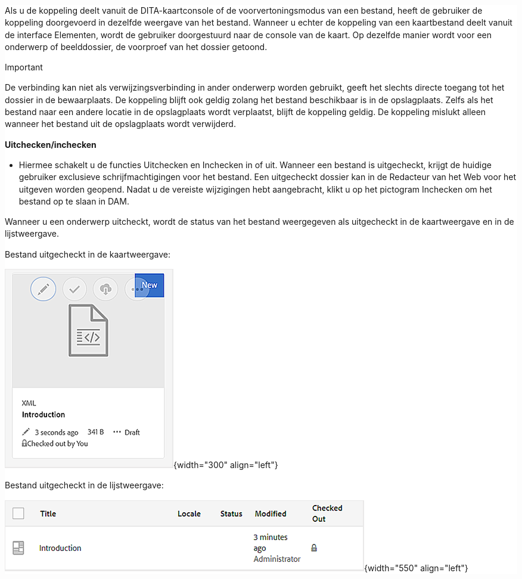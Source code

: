 Als u de koppeling deelt vanuit de DITA-kaartconsole of de voorvertoningsmodus van een bestand, heeft de gebruiker de koppeling doorgevoerd in dezelfde weergave van het bestand. Wanneer u echter de koppeling van een kaartbestand deelt vanuit de interface Elementen, wordt de gebruiker doorgestuurd naar de console van de kaart. Op dezelfde manier wordt voor een onderwerp of beelddossier, de voorproef van het dossier getoond.

>[!IMPORTANT]
>
> De verbinding kan niet als verwijzingsverbinding in ander onderwerp worden gebruikt, geeft het slechts directe toegang tot het dossier in de bewaarplaats. De koppeling blijft ook geldig zolang het bestand beschikbaar is in de opslagplaats. Zelfs als het bestand naar een andere locatie in de opslagplaats wordt verplaatst, blijft de koppeling geldig. De koppeling mislukt alleen wanneer het bestand uit de opslagplaats wordt verwijderd.

**Uitchecken/inchecken**

- Hiermee schakelt u de functies Uitchecken en Inchecken in of uit. Wanneer een bestand is uitgecheckt, krijgt de huidige gebruiker exclusieve schrijfmachtigingen voor het bestand. Een uitgecheckt dossier kan in de Redacteur van het Web voor het uitgeven worden geopend. Nadat u de vereiste wijzigingen hebt aangebracht, klikt u op het pictogram Inchecken om het bestand op te slaan in DAM.

Wanneer u een onderwerp uitcheckt, wordt de status van het bestand weergegeven als uitgecheckt in de kaartweergave en in de lijstweergave.

Bestand uitgecheckt in de kaartweergave:

![](images/checkout-card-62.png){width="300" align="left"}

Bestand uitgecheckt in de lijstweergave:

![](images/checkout-list-62.png){width="550" align="left"}

